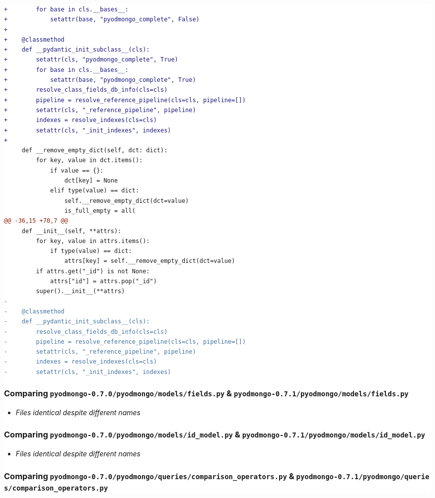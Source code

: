```diff
+        for base in cls.__bases__:
+            setattr(base, "pyodmongo_complete", False)
+
+    @classmethod
+    def __pydantic_init_subclass__(cls):
+        setattr(cls, "pyodmongo_complete", True)
+        for base in cls.__bases__:
+            setattr(base, "pyodmongo_complete", True)
+        resolve_class_fields_db_info(cls=cls)
+        pipeline = resolve_reference_pipeline(cls=cls, pipeline=[])
+        setattr(cls, "_reference_pipeline", pipeline)
+        indexes = resolve_indexes(cls=cls)
+        setattr(cls, "_init_indexes", indexes)
+
     def __remove_empty_dict(self, dct: dict):
         for key, value in dct.items():
             if value == {}:
                 dct[key] = None
             elif type(value) == dict:
                 self.__remove_empty_dict(dct=value)
                 is_full_empty = all(
@@ -36,15 +70,7 @@
     def __init__(self, **attrs):
         for key, value in attrs.items():
             if type(value) == dict:
                 attrs[key] = self.__remove_empty_dict(dct=value)
         if attrs.get("_id") is not None:
             attrs["id"] = attrs.pop("_id")
         super().__init__(**attrs)
-
-    @classmethod
-    def __pydantic_init_subclass__(cls):
-        resolve_class_fields_db_info(cls=cls)
-        pipeline = resolve_reference_pipeline(cls=cls, pipeline=[])
-        setattr(cls, "_reference_pipeline", pipeline)
-        indexes = resolve_indexes(cls=cls)
-        setattr(cls, "_init_indexes", indexes)
```

### Comparing `pyodmongo-0.7.0/pyodmongo/models/fields.py` & `pyodmongo-0.7.1/pyodmongo/models/fields.py`

 * *Files identical despite different names*

### Comparing `pyodmongo-0.7.0/pyodmongo/models/id_model.py` & `pyodmongo-0.7.1/pyodmongo/models/id_model.py`

 * *Files identical despite different names*

### Comparing `pyodmongo-0.7.0/pyodmongo/queries/comparison_operators.py` & `pyodmongo-0.7.1/pyodmongo/queries/comparison_operators.py`
